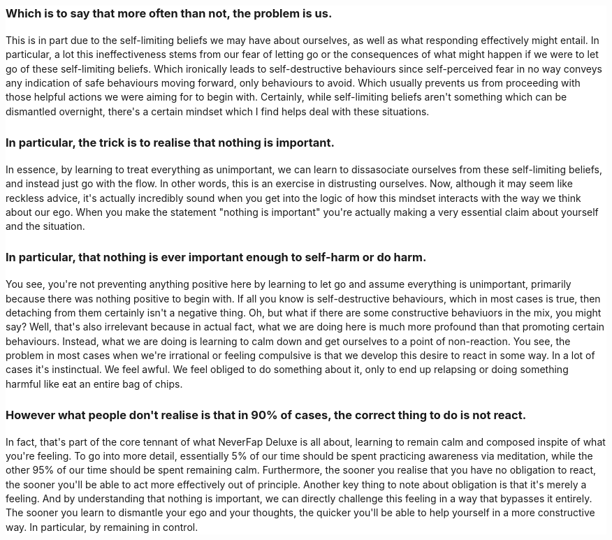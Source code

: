 
### Which is to say that more often than not, the problem is us.

 This is in part due to the self-limiting beliefs we may have about ourselves, as well as what responding effectively might entail. In particular, a lot this ineffectiveness stems from our fear of letting go or the consequences of what might happen if we were to let go of these self-limiting beliefs. Which ironically leads to self-destructive behaviours since self-perceived fear in no way conveys any indication of safe behaviours moving forward, only behaviours to avoid. Which usually prevents us from proceeding with those helpful actions we were aiming for to begin with. Certainly, while self-limiting beliefs aren't something which can be dismantled overnight, there's a certain mindset which I find helps deal with these situations.


### In particular, the trick is to realise that nothing is important.

 In essence, by learning to treat everything as unimportant, we can learn to dissasociate ourselves from these self-limiting beliefs, and instead just go with the flow. In other words, this is an exercise in distrusting ourselves. Now, although it may seem like reckless advice, it's actually incredibly sound when you get into the logic of how this mindset interacts with the way we think about our ego. When you make the statement "nothing is important" you're actually making a very essential claim about yourself and the situation.


### In particular, that nothing is ever important enough to self-harm or do harm.

 You see, you're not preventing anything positive here by learning to let go and assume everything is unimportant, primarily because there was nothing positive to begin with. If all you know is self-destructive behaviours, which in most cases is true, then detaching from them certainly isn't a negative thing. Oh, but what if there are some constructive behaviuors in the mix, you might say? Well, that's also irrelevant because in actual fact, what we are doing here is much more profound than that promoting certain behaviours. Instead, what we are doing is learning to calm down and get ourselves to a point of non-reaction. You see, the problem in most cases when we're irrational or feeling compulsive is that we develop this desire to react in some way. In a lot of cases it's instinctual. We feel awful. We feel obliged to do something about it, only to end up relapsing or doing something harmful like eat an entire bag of chips.


### However what people don't realise is that in 90% of cases, the correct thing to do is not react.

 In fact, that's part of the core tennant of what NeverFap Deluxe is all about, learning to remain calm and composed inspite of what you're feeling. To go into more detail, essentially 5% of our time should be spent practicing awareness via meditation, while the other 95% of our time should be spent remaining calm. Furthermore, the sooner you realise that you have no obligation to react, the sooner you'll be able to act more effectively out of principle. Another key thing to note about obligation is that it's merely a feeling. And by understanding that nothing is important, we can directly challenge this feeling in a way that bypasses it entirely. The sooner you learn to dismantle your ego and your thoughts, the quicker you'll be able to help yourself in a more constructive way. In particular, by remaining in control.

